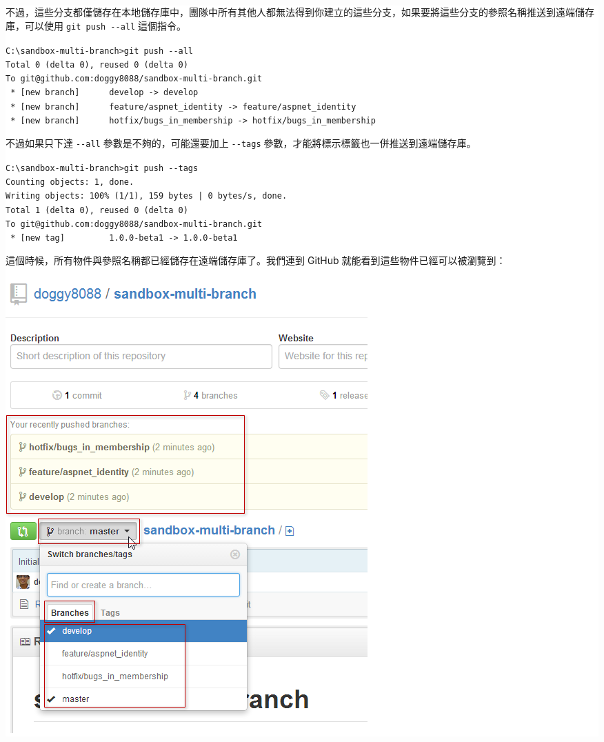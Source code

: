 不過，這些分支都僅儲存在本地儲存庫中，團隊中所有其他人都無法得到你建立的這些分支，如果要將這些分支的參照名稱推送到遠端儲存庫，可以使用 `git push --all` 這個指令。

	C:\sandbox-multi-branch>git push --all
	Total 0 (delta 0), reused 0 (delta 0)
	To git@github.com:doggy8088/sandbox-multi-branch.git
	 * [new branch]      develop -> develop
	 * [new branch]      feature/aspnet_identity -> feature/aspnet_identity
	 * [new branch]      hotfix/bugs_in_membership -> hotfix/bugs_in_membership

不過如果只下達 `--all` 參數是不夠的，可能還要加上 `--tags` 參數，才能將標示標籤也一併推送到遠端儲存庫。

	C:\sandbox-multi-branch>git push --tags
	Counting objects: 1, done.
	Writing objects: 100% (1/1), 159 bytes | 0 bytes/s, done.
	Total 1 (delta 0), reused 0 (delta 0)
	To git@github.com:doggy8088/sandbox-multi-branch.git
	 * [new tag]         1.0.0-beta1 -> 1.0.0-beta1

這個時候，所有物件與參照名稱都已經儲存在遠端儲存庫了。我們連到 GitHub 就能看到這些物件已經可以被瀏覽到：

![image](figures/27/03.png)
